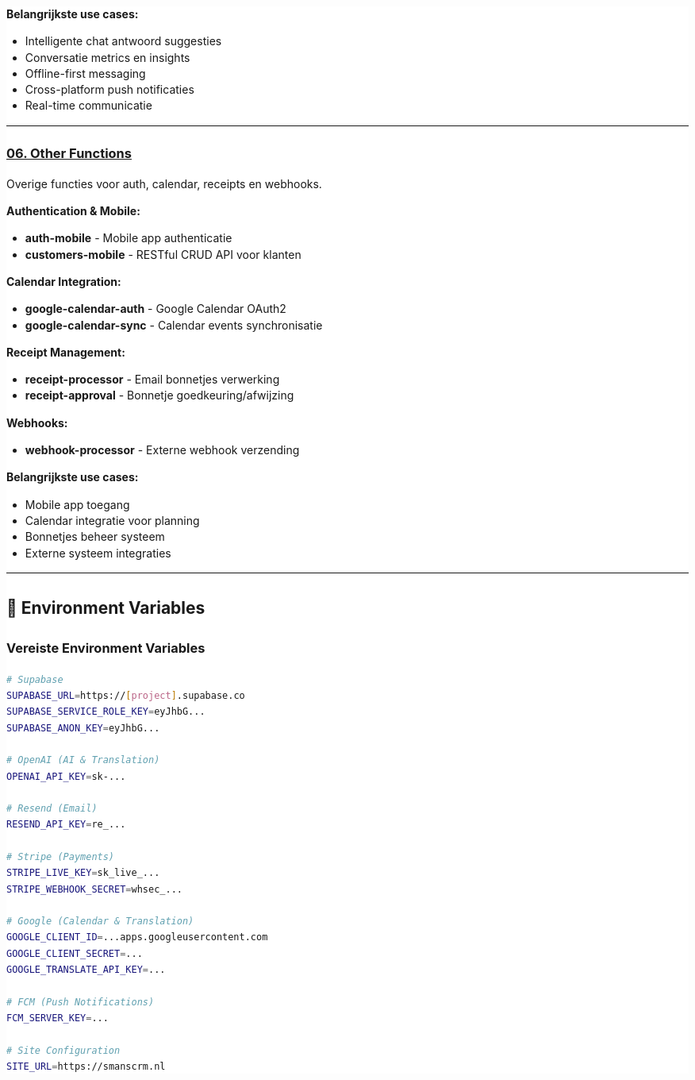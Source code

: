**Belangrijkste use cases:**
- Intelligente chat antwoord suggesties
- Conversatie metrics en insights
- Offline-first messaging
- Cross-platform push notificaties
- Real-time communicatie

---

### [06. Other Functions](./06-other-functions.md)
Overige functies voor auth, calendar, receipts en webhooks.

**Authentication & Mobile:**
- **auth-mobile** - Mobile app authenticatie
- **customers-mobile** - RESTful CRUD API voor klanten

**Calendar Integration:**
- **google-calendar-auth** - Google Calendar OAuth2
- **google-calendar-sync** - Calendar events synchronisatie

**Receipt Management:**
- **receipt-processor** - Email bonnetjes verwerking
- **receipt-approval** - Bonnetje goedkeuring/afwijzing

**Webhooks:**
- **webhook-processor** - Externe webhook verzending

**Belangrijkste use cases:**
- Mobile app toegang
- Calendar integratie voor planning
- Bonnetjes beheer systeem
- Externe systeem integraties

---

## 🔧 Environment Variables

### Vereiste Environment Variables

```bash
# Supabase
SUPABASE_URL=https://[project].supabase.co
SUPABASE_SERVICE_ROLE_KEY=eyJhbG...
SUPABASE_ANON_KEY=eyJhbG...

# OpenAI (AI & Translation)
OPENAI_API_KEY=sk-...

# Resend (Email)
RESEND_API_KEY=re_...

# Stripe (Payments)
STRIPE_LIVE_KEY=sk_live_...
STRIPE_WEBHOOK_SECRET=whsec_...

# Google (Calendar & Translation)
GOOGLE_CLIENT_ID=...apps.googleusercontent.com
GOOGLE_CLIENT_SECRET=...
GOOGLE_TRANSLATE_API_KEY=...

# FCM (Push Notifications)
FCM_SERVER_KEY=...

# Site Configuration
SITE_URL=https://smanscrm.nl
```
